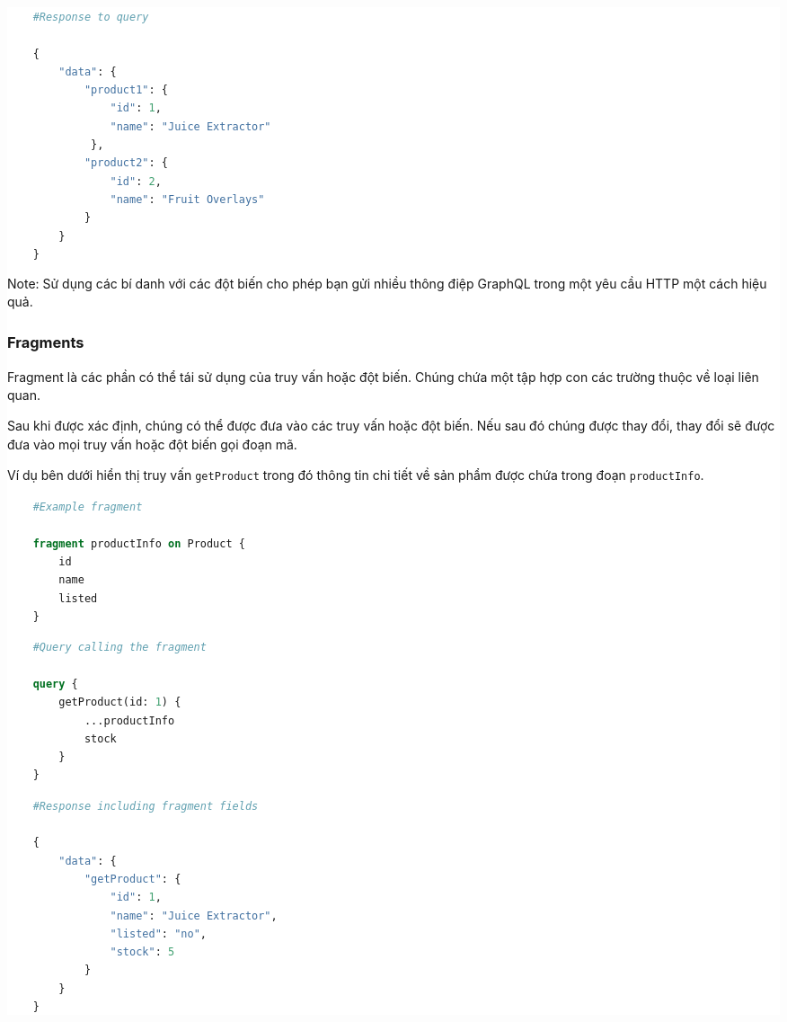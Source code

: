 ```graphql
    #Response to query

    {
        "data": {
            "product1": {
                "id": 1,
                "name": "Juice Extractor"
             },
            "product2": {
                "id": 2,
                "name": "Fruit Overlays"
            }
        }
    }
```

Note: Sử dụng các bí danh với các đột biến cho phép bạn gửi nhiều thông điệp GraphQL trong một yêu cầu HTTP một cách hiệu quả.

### Fragments

Fragment là các phần có thể tái sử dụng của truy vấn hoặc đột biến. Chúng chứa một tập hợp con các trường thuộc về loại liên quan.

Sau khi được xác định, chúng có thể được đưa vào các truy vấn hoặc đột biến. Nếu sau đó chúng được thay đổi, thay đổi sẽ được đưa vào mọi truy vấn hoặc đột biến gọi đoạn mã.

Ví dụ bên dưới hiển thị truy vấn `getProduct` trong đó thông tin chi tiết về sản phẩm được chứa trong đoạn `productInfo`.

```graphql
    #Example fragment

    fragment productInfo on Product {
        id
        name
        listed
    }
```

```graphql
    #Query calling the fragment

    query {
        getProduct(id: 1) {
            ...productInfo
            stock
        }
    }
```

```graphql
    #Response including fragment fields

    {
        "data": {
            "getProduct": {
                "id": 1,
                "name": "Juice Extractor",
                "listed": "no",
                "stock": 5
            }
        }
    }
```
